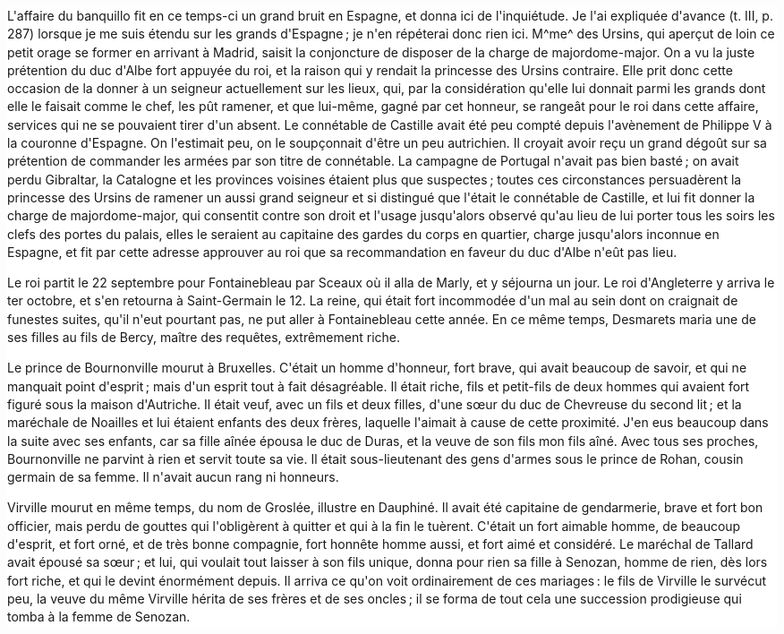 L'affaire du banquillo fit en ce temps-ci un grand bruit en Espagne, et donna
ici de l'inquiétude. Je l'ai expliquée d'avance (t. III, p. 287) lorsque je me
suis étendu sur les grands d'Espagne ; je n'en répéterai donc rien ici. M^me^ des
Ursins, qui aperçut de loin ce petit orage se former en arrivant à Madrid,
saisit la conjoncture de disposer de la charge de majordome-major. On a vu la
juste prétention du duc d'Albe fort appuyée du roi, et la raison qui y rendait
la princesse des Ursins contraire. Elle prit donc cette occasion de la donner
à un seigneur actuellement sur les lieux, qui, par la considération qu'elle
lui donnait parmi les grands dont elle le faisait comme le chef, les pût
ramener, et que lui-même, gagné par cet honneur, se rangeât pour le roi dans
cette affaire, services qui ne se pouvaient tirer d'un absent. Le connétable
de Castille avait été peu compté depuis l'avènement de Philippe V à la
couronne d'Espagne. On l'estimait peu, on le soupçonnait d'être un peu
autrichien. Il croyait avoir reçu un grand dégoût sur sa prétention de
commander les armées par son titre de connétable. La campagne de Portugal
n'avait pas bien basté ; on avait perdu Gibraltar, la Catalogne et les
provinces voisines étaient plus que suspectes ; toutes ces circonstances
persuadèrent la princesse des Ursins de ramener un aussi grand seigneur et si
distingué que l'était le connétable de Castille, et lui fit donner la charge
de majordome-major, qui consentit contre son droit et l'usage jusqu'alors
observé qu'au lieu de lui porter tous les soirs les clefs des portes du
palais, elles le seraient au capitaine des gardes du corps en quartier, charge
jusqu'alors inconnue en Espagne, et fit par cette adresse approuver au roi que
sa recommandation en faveur du duc d'Albe n'eût pas lieu.

Le roi partit le 22 septembre pour Fontainebleau par Sceaux où il alla de
Marly, et y séjourna un jour. Le roi d'Angleterre y arriva le ter octobre, et
s'en retourna à Saint-Germain le 12. La reine, qui était fort incommodée d'un
mal au sein dont on craignait de funestes suites, qu'il n'eut pourtant pas, ne
put aller à Fontainebleau cette année. En ce même temps, Desmarets maria une
de ses filles au fils de Bercy, maître des requêtes, extrêmement riche.

Le prince de Bournonville mourut à Bruxelles. C'était un homme d'honneur, fort
brave, qui avait beaucoup de savoir, et qui ne manquait point d'esprit ; mais
d'un esprit tout à fait désagréable. Il était riche, fils et petit-fils de
deux hommes qui avaient fort figuré sous la maison d'Autriche. Il était veuf,
avec un fils et deux filles, d'une sœur du duc de Chevreuse du second lit ; et
la maréchale de Noailles et lui étaient enfants des deux frères, laquelle
l'aimait à cause de cette proximité. J'en eus beaucoup dans la suite avec ses
enfants, car sa fille aînée épousa le duc de Duras, et la veuve de son fils
mon fils aîné. Avec tous ses proches, Bournonville ne parvint à rien et servit
toute sa vie. Il était sous-lieutenant des gens d'armes sous le prince de
Rohan, cousin germain de sa femme. Il n'avait aucun rang ni honneurs.

Virville mourut en même temps, du nom de Groslée, illustre en Dauphiné. Il
avait été capitaine de gendarmerie, brave et fort bon officier, mais perdu de
gouttes qui l'obligèrent à quitter et qui à la fin le tuèrent. C'était un fort
aimable homme, de beaucoup d'esprit, et fort orné, et de très bonne compagnie,
fort honnête homme aussi, et fort aimé et considéré. Le maréchal de Tallard
avait épousé sa sœur ; et lui, qui voulait tout laisser à son fils unique,
donna pour rien sa fille à Senozan, homme de rien, dès lors fort riche, et qui
le devint énormément depuis. Il arriva ce qu'on voit ordinairement de ces
mariages : le fils de Virville le survécut peu, la veuve du même Virville
hérita de ses frères et de ses oncles ; il se forma de tout cela une succession
prodigieuse qui tomba à la femme de Senozan.
